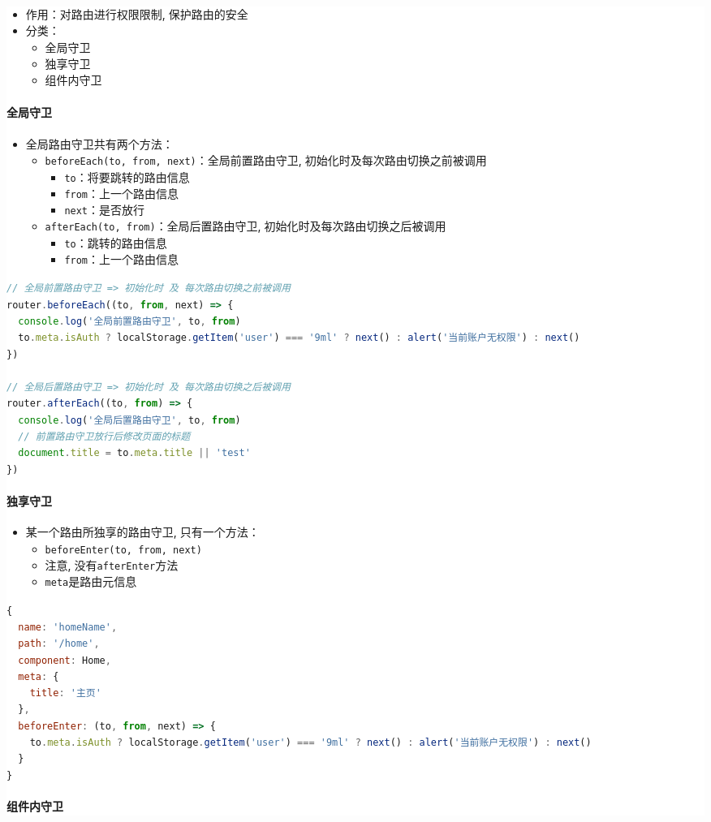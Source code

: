 - 作用：对路由进行权限限制, 保护路由的安全
- 分类：
  - 全局守卫
  - 独享守卫
  - 组件内守卫

#### 全局守卫

- 全局路由守卫共有两个方法：
  - `beforeEach(to, from, next)`：全局前置路由守卫, 初始化时及每次路由切换之前被调用
    - `to`：将要跳转的路由信息
    - `from`：上一个路由信息
    - `next`：是否放行
  - `afterEach(to, from)`：全局后置路由守卫, 初始化时及每次路由切换之后被调用
    - `to`：跳转的路由信息
    - `from`：上一个路由信息

```javascript
// 全局前置路由守卫 => 初始化时 及 每次路由切换之前被调用
router.beforeEach((to, from, next) => {
  console.log('全局前置路由守卫', to, from)
  to.meta.isAuth ? localStorage.getItem('user') === '9ml' ? next() : alert('当前账户无权限') : next()
})

// 全局后置路由守卫 => 初始化时 及 每次路由切换之后被调用
router.afterEach((to, from) => {
  console.log('全局后置路由守卫', to, from)
  // 前置路由守卫放行后修改页面的标题
  document.title = to.meta.title || 'test'
})
```

#### 独享守卫

- 某一个路由所独享的路由守卫, 只有一个方法：
  - `beforeEnter(to, from, next)`
  - 注意, 没有`afterEnter`方法
  - `meta`是路由元信息

```javascript
{
  name: 'homeName',
  path: '/home',
  component: Home,
  meta: {
    title: '主页'
  },
  beforeEnter: (to, from, next) => {
    to.meta.isAuth ? localStorage.getItem('user') === '9ml' ? next() : alert('当前账户无权限') : next()
  }
}
```

#### 组件内守卫
